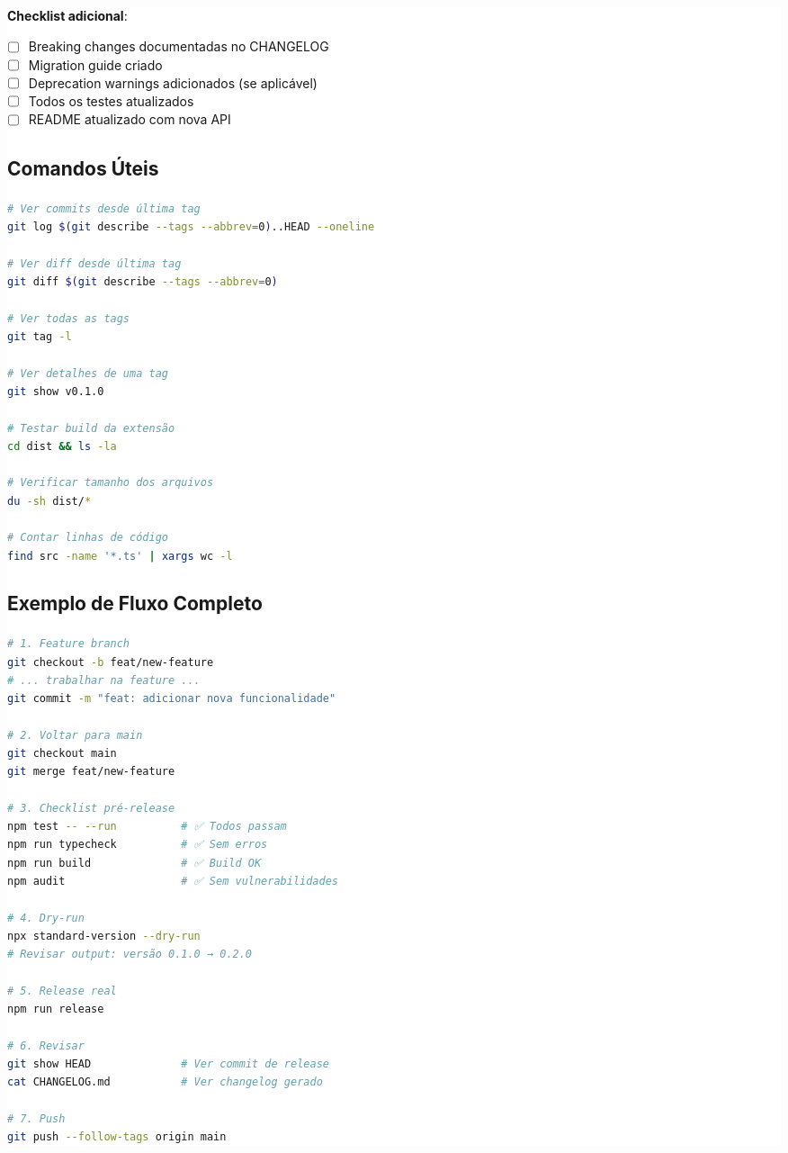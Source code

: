 **Checklist adicional**:

- [ ] Breaking changes documentadas no CHANGELOG
- [ ] Migration guide criado
- [ ] Deprecation warnings adicionados (se aplicável)
- [ ] Todos os testes atualizados
- [ ] README atualizado com nova API

## Comandos Úteis

```bash
# Ver commits desde última tag
git log $(git describe --tags --abbrev=0)..HEAD --oneline

# Ver diff desde última tag
git diff $(git describe --tags --abbrev=0)

# Ver todas as tags
git tag -l

# Ver detalhes de uma tag
git show v0.1.0

# Testar build da extensão
cd dist && ls -la

# Verificar tamanho dos arquivos
du -sh dist/*

# Contar linhas de código
find src -name '*.ts' | xargs wc -l
```

## Exemplo de Fluxo Completo

```bash
# 1. Feature branch
git checkout -b feat/new-feature
# ... trabalhar na feature ...
git commit -m "feat: adicionar nova funcionalidade"

# 2. Voltar para main
git checkout main
git merge feat/new-feature

# 3. Checklist pré-release
npm test -- --run          # ✅ Todos passam
npm run typecheck          # ✅ Sem erros
npm run build              # ✅ Build OK
npm audit                  # ✅ Sem vulnerabilidades

# 4. Dry-run
npx standard-version --dry-run
# Revisar output: versão 0.1.0 → 0.2.0

# 5. Release real
npm run release

# 6. Revisar
git show HEAD              # Ver commit de release
cat CHANGELOG.md           # Ver changelog gerado

# 7. Push
git push --follow-tags origin main
```